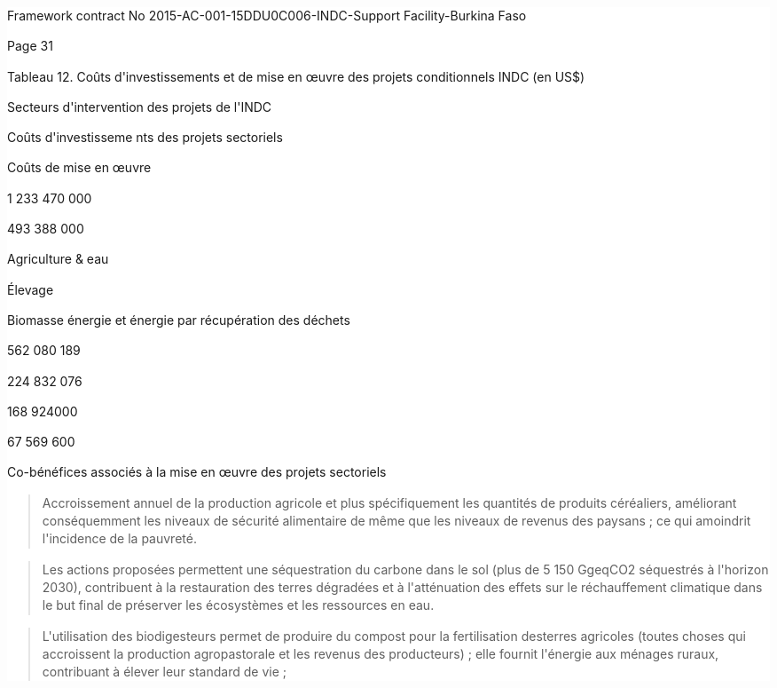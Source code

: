 Framework contract No 2015-AC-001-15DDU0C006-INDC-Support Facility-Burkina Faso 

Page 31 

Tableau 12.  Coûts d'investissements et de mise en œuvre des projets conditionnels INDC (en US$) 

Secteurs 
d'intervention 
des projets de 
l'INDC 

Coûts 
d'investisseme
nts des projets 
sectoriels 

Coûts de mise 
en œuvre 

1 233 470 000 

493 388 000 

Agriculture & 
eau 

Élevage 

Biomasse 
énergie et 
énergie par 
récupération 
des déchets 

562 080 189 

224 832 076 

168 924000 

67 569 600 

Co-bénéfices associés à la mise en œuvre des projets sectoriels 

> Accroissement  annuel  de  la  production  agricole  et  plus  spécifiquement  les  quantités  de  produits 
céréaliers, améliorant conséquemment les niveaux de sécurité alimentaire de même que les niveaux de 
revenus des paysans ; ce qui amoindrit l'incidence de la pauvreté. 

> Les actions proposées permettent une séquestration du carbone dans le sol (plus de 5 150  GgeqCO2 
séquestrés  à  l'horizon  2030),  contribuent  à  la  restauration  des  terres  dégradées  et  à  l'atténuation  des 
effets sur le réchauffement climatique dans le but final de préserver les écosystèmes et les ressources 
en eau. 

> L'utilisation  des  biodigesteurs  permet  de  produire  du  compost  pour  la  fertilisation  desterres  agricoles 
(toutes choses qui accroissent la production agropastorale et les revenus des producteurs) ; elle fournit 
l'énergie aux ménages ruraux, contribuant à élever leur standard de vie ; 

